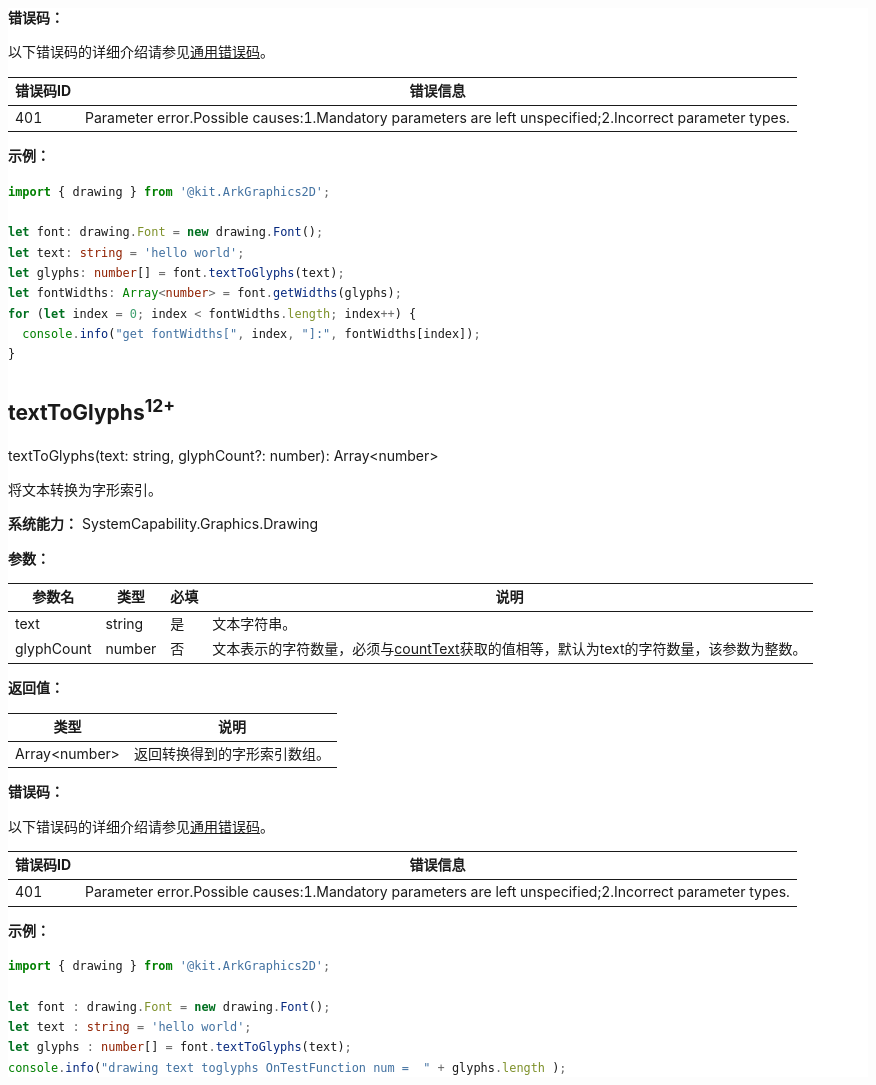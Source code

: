 **错误码：**

以下错误码的详细介绍请参见[通用错误码](../errorcode-universal.md)。

| 错误码ID | 错误信息 |
| ------- | --------------------------------------------|
| 401 | Parameter error.Possible causes:1.Mandatory parameters are left unspecified;2.Incorrect parameter types. |

**示例：**

```ts
import { drawing } from '@kit.ArkGraphics2D';

let font: drawing.Font = new drawing.Font();
let text: string = 'hello world';
let glyphs: number[] = font.textToGlyphs(text);
let fontWidths: Array<number> = font.getWidths(glyphs);
for (let index = 0; index < fontWidths.length; index++) {
  console.info("get fontWidths[", index, "]:", fontWidths[index]);
}
```

## textToGlyphs<sup>12+</sup>

textToGlyphs(text: string, glyphCount?: number): Array\<number>

将文本转换为字形索引。

**系统能力：** SystemCapability.Graphics.Drawing

**参数：**

| 参数名   | 类型                          | 必填 | 说明       |
| -------- | ----------------------------- | ---- | ---------- |
| text     | string                        | 是   | 文本字符串。 |
| glyphCount | number | 否   | 文本表示的字符数量，必须与[countText](#counttext12)获取的值相等，默认为text的字符数量，该参数为整数。 |

**返回值：**

| 类型   | 说明             |
| ------ | ---------------- |
| Array\<number> | 返回转换得到的字形索引数组。 |

**错误码：**

以下错误码的详细介绍请参见[通用错误码](../errorcode-universal.md)。

| 错误码ID | 错误信息 |
| ------- | --------------------------------------------|
| 401 | Parameter error.Possible causes:1.Mandatory parameters are left unspecified;2.Incorrect parameter types. |

**示例：**

```ts
import { drawing } from '@kit.ArkGraphics2D';

let font : drawing.Font = new drawing.Font();
let text : string = 'hello world';
let glyphs : number[] = font.textToGlyphs(text);
console.info("drawing text toglyphs OnTestFunction num =  " + glyphs.length );
```
